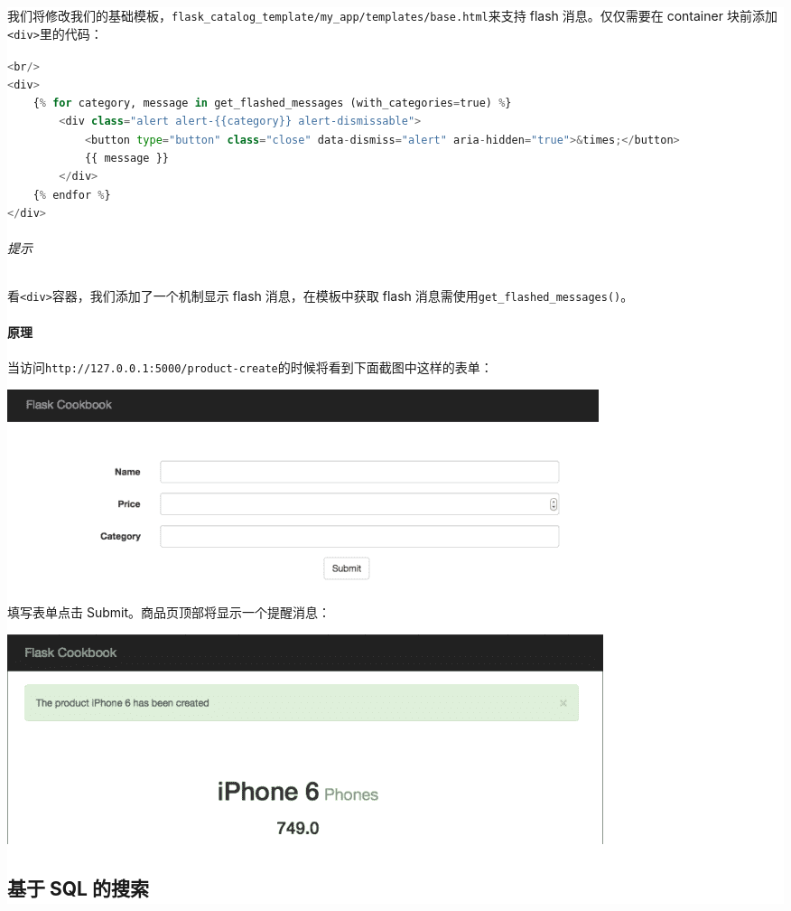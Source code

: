 我们将修改我们的基础模板，`flask_catalog_template/my_app/templates/base.html`来支持 flash 消息。仅仅需要在 container 块前添加`<div>`里的代码：

```py
<br/>
<div>
    {% for category, message in get_flashed_messages (with_categories=true) %}
        <div class="alert alert-{{category}} alert-dismissable">
            <button type="button" class="close" data-dismiss="alert" aria-hidden="true">&times;</button>
            {{ message }}
        </div>
    {% endfor %}
</div> 
```

###### 提示

看`<div>`容器，我们添加了一个机制显示 flash 消息，在模板中获取 flash 消息需使用`get_flashed_messages()`。

#### 原理

当访问`http://127.0.0.1:5000/product-create`的时候将看到下面截图中这样的表单：

![](img/10aa9f18ce26bb08894f687dd4ce72f0.png)

填写表单点击 Submit。商品页顶部将显示一个提醒消息：

![](img/dbd91dee997415f8e994d13ae0154e69.png)

## 基于 SQL 的搜索
